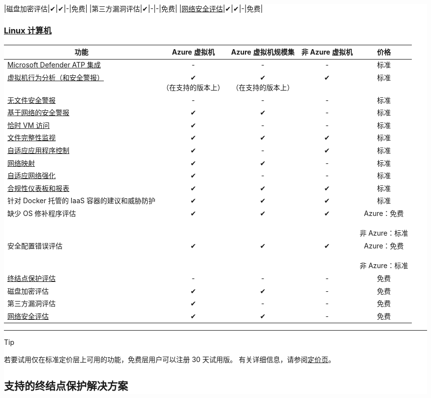 |磁盘加密评估|✔|✔|-|免费|
|第三方漏洞评估|✔|-|-|免费|
|[网络安全评估](security-center-network-recommendations.md)|✔|✔|-|免费|


### <a name="linux-machines"></a>[**Linux 计算机**](#tab/features-linux)

|**功能**|**Azure 虚拟机**|**Azure 虚拟机规模集**|**非 Azure 虚拟机**|**价格**
|----|:----:|:----:|:----:|:----:|
|[Microsoft Defender ATP 集成](security-center-wdatp.md)|-|-|-|标准|
|[虚拟机行为分析（和安全警报）](security-center-alerts-iaas.md)|✔</br>（在支持的版本上）|✔</br>（在支持的版本上）|✔|标准|
|[无文件安全警报](alerts-reference.md#alerts-windows)|-|-|-|标准|
|[基于网络的安全警报](threat-protection.md#network-layer)|✔|✔|-|标准|
|[恰时 VM 访问](security-center-just-in-time.md)|✔|-|-|标准|
|[文件完整性监视](security-center-file-integrity-monitoring.md)|✔|✔|✔|标准|
|[自适应应用程序控制](security-center-adaptive-application.md)|✔|-|✔|标准|
|[网络映射](security-center-network-recommendations.md#network-map)|✔|✔|-|标准|
|[自适应网络强化](security-center-adaptive-network-hardening.md)|✔|-|-|标准|
|[合规性仪表板和报表](security-center-compliance-dashboard.md)|✔|✔|✔|标准|
|针对 Docker 托管的 IaaS 容器的建议和威胁防护|✔|✔|✔|标准|
|缺少 OS 修补程序评估|✔|✔|✔|Azure：免费<br><br>非 Azure：标准|
|安全配置错误评估|✔|✔|✔|Azure：免费<br><br>非 Azure：标准|
|[终结点保护评估](security-center-services.md#supported-endpoint-protection-solutions-)|-|-|-|免费|
|磁盘加密评估|✔|✔|-|免费|
|第三方漏洞评估|✔|-|-|免费|
|[网络安全评估](security-center-network-recommendations.md)|✔|✔|-|免费|

--- 


> [!TIP]
>若要试用仅在标准定价层上可用的功能，免费层用户可以注册 30 天试用版。 有关详细信息，请参阅[定价页](https://www.azure.cn/pricing/details/security-center/)。


## <a name="supported-endpoint-protection-solutions"></a>支持的终结点保护解决方案 <a name="endpoint-supported"></a>
